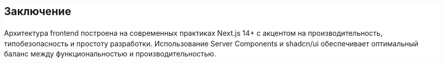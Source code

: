 ## Заключение

Архитектура frontend построена на современных практиках Next.js 14+ с акцентом на производительность, типобезопасность и простоту разработки. Использование Server Components и shadcn/ui обеспечивает оптимальный баланс между функциональностью и производительностью.
